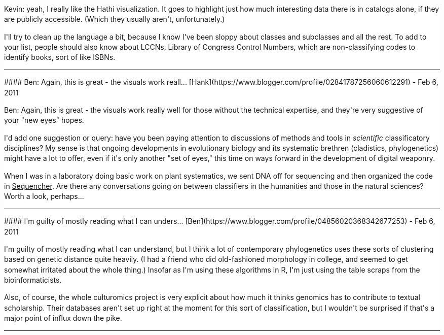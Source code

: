 Kevin: yeah, I really like the Hathi visualization. It goes to highlight just how much interesting data there is in catalogs alone, if they are publicly accessible. (Which they usually aren't, unfortunately.)

I'll try to clean up the language a bit, because I know I've been sloppy about classes and subclasses and all the rest. To add to your list, people should also know about LCCNs, Library of Congress Control Numbers, which are non-classifying codes to identify books, sort of like ISBNs.

<hr />
#### Ben: Again, this is great - the visuals work reall...
[Hank](https://www.blogger.com/profile/02841787256060612291) - <time datetime="2011-02-19T15:53:42.653-05:00">Feb 6, 2011</time>

Ben: Again, this is great - the visuals work really well for those without the technical expertise, and they're very suggestive of your "new eyes" hopes.

I'd add one suggestion or query: have you been paying attention to discussions of methods and tools in _scientific_ classificatory disciplines? My sense is that ongoing developments in evolutionary biology and its systematic brethren (cladistics, phylogenetics) might have a lot to offer, even if it's only another "set of eyes," this time on ways forward in the development of digital weaponry.

When I was in a laboratory doing basic work on plant systematics, we sent DNA off for sequencing and then organized the code in [Sequencher](http://www.genecodes.com/). Are there any conversations going on between classifiers in the humanities and those in the natural sciences? Worth a look, perhaps...

<hr />
#### I'm guilty of mostly reading what I can unders...
[Ben](https://www.blogger.com/profile/04856020368342677253) - <time datetime="2011-02-19T16:40:15.658-05:00">Feb 6, 2011</time>

I'm guilty of mostly reading what I can understand, but I think a lot of contemporary phylogenetics uses these sorts of clustering based on genetic distance quite heavily. (I had a friend who did old-fashioned morphology in college, and seemed to get somewhat irritated about the whole thing.) Insofar as I'm using these algorithms in R, I'm just using the table scraps from the bioinformaticists.

Also, of course, the whole culturomics project is very explicit about how much it thinks genomics has to contribute to textual scholarship. Their databases aren't set up right at the moment for this sort of classification, but I wouldn't be surprised if that's a major point of influx down the pike.

<hr />
